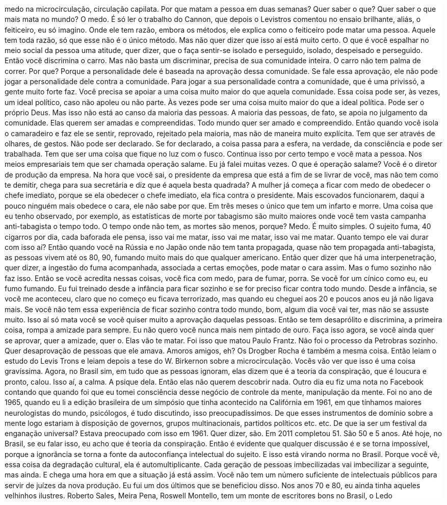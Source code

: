 medo na microcirculação, circulação capilata. Por que matam a pessoa em duas semanas? Quer saber o que? Quer saber o que mais mata no mundo? O medo. É só ler o trabalho do Cannon, que depois o Levistros comentou no ensaio brilhante, aliás, o feiticeiro, eu só imagino. Onde ele tem razão, embora os métodos, ele explica como o feiticeiro pode matar uma pessoa. Aquele tem toda razão, só que esse não é o único método. Mas não quer dizer que isso aí está muito certo. O que é você espalhar no meio social da pessoa uma atitude, quer dizer, que o faça sentir-se isolado e perseguido, isolado, despeisado e perseguido. Então você discrimina o carro. Mas não basta um discriminar, precisa de sua comunidade inteira. O carro não tem palma de correr. Por que? Porque a personalidade dele é baseada na aprovação dessa comunidade. Se fale essa aprovação, ele não pode jogar a personalidade dele contra a comunidade. Para jogar a sua personalidade contra a comunidade, que é uma privissó, a gente muito forte faz. Você precisa se apoiar a uma coisa muito maior do que aquela comunidade. Essa coisa pode ser, às vezes, um ideal político, caso não apoleu ou não parte. Às vezes pode ser uma coisa muito maior do que a ideal política. Pode ser o próprio Deus. Mas isso não está ao canso da maioria das pessoas. A maioria das pessoas, de fato, se apoia no julgamento da comunidade. Elas querem ser amadas e compreendidas. Todo mundo quer ser amado e compreendido. Então quando você isola o camaradeiro e faz ele se sentir, reprovado, rejeitado pela maioria, mas não de maneira muito explícita. Tem que ser através de olhares, de gestos. Não pode ser declarado. Se for declarado, a coisa passa para a esfera, na verdade, da consciência e pode ser trabalhada. Tem que ser uma coisa que fique no luz com o fusco. Continua isso por certo tempo e você mata a pessoa. Nos meios empresariais tem que ser chamada operação salame. Eu já falei muitas vezes. O que é operação salame? Você é o diretor de produção da empresa. Na hora que você sai, o presidente da empresa que está a fim de se livrar de você, mas não tem como te demitir, chega para sua secretária e diz que é aquela besta quadrada? A mulher já começa a ficar com medo de obedecer o chefe imediato, porque se ela obedecer o chefe imediato, ela fica contra o presidente. Mais escovados funcionarem, daqui a pouco ninguém mais obedece o cara, ele não sabe por que. Em três meses o único que tem um infarto e morre. Uma coisa que eu tenho observado, por exemplo, as estatísticas de morte por tabagismo são muito maiores onde você tem vasta campanha anti-tabagista o tempo todo. O tempo onde não tem, as mortes são menos, porque? Medo. É muito simples. O sujeito fuma, 40 cigarros por dia, cada baforada ele pensa, isso vai me matar, isso vai me matar, isso vai me matar. Quanto tempo ele vai durar com isso aí? Então quando você na Rússia e no Japão onde não tem tanta propagada, quase não tem propagada anti-tabagista, as pessoas vivem até os 80, 90, fumando muito mais do que qualquer americano. Então quer dizer que há uma interpenetração, quer dizer, a ingestão do fuma acompanhada, associada a certas emoções, pode matar o cara assim. Mas o fumo sozinho não faz isso. Então se você acredita nessas coisas, você fica com medo, para de fumar, porra. Se você for um cínico como eu, eu fumo fumando. Eu fui treinado desde a infância para ficar sozinho e se for preciso ficar contra todo mundo. Desde a infância, se você me aconteceu, claro que no começo eu ficava terrorizado, mas quando eu cheguei aos 20 e poucos anos eu já não ligava mais. Se você não tem essa experiência de ficar sozinho contra todo mundo, bom, algum dia você vai ter, mas não se assuste muito. Isso aí só mata você se você quiser muito a aprovação daquelas pessoas. Então se tem desaprólito e discrimina, a primeira coisa, rompa a amizade para sempre. Eu não quero você nunca mais nem pintado de ouro. Faça isso agora, se você ainda quer se aprovar, quer a amizade, quer o. Elas vão te matar. Foi isso que matou Paulo Frantz. Não foi o processo da Petrobras sozinho. Quer desaprovação de pessoas que ele amava. Amoros amigos, eh? Os Drogber Rocha é também a mesma coisa. Então leiam o estudo do Levis Trons e leiam depois a tese do W. Birkernon sobre a microcirculação. Vocês vão ver que isso é uma coisa gravíssima. Agora, no Brasil sim, em tudo que as pessoas ignoram, elas dizem que é a teoria da conspiração, que é loucura e pronto, calou. Isso aí, a calma. A psique dela. Então elas não querem descobrir nada. Outro dia eu fiz uma nota no Facebook contando que quando foi que eu tomei consciência desse negócio de controle da mente, manipulação da mente. Foi no ano de 1965, quando eu li a edição brasileira de um simpósio que tinha acontecido na Califórnia em 1961, em que tínhamos maiores neurologistas do mundo, psicólogos, é tudo discutindo, isso preocupadíssimos. De que esses instrumentos de domínio sobre a mente logo estariam à disposição de governos, grupos multinacionais, partidos políticos etc. etc. De que ia ser um festival da enganação universal? Estava preocupado com isso em 1961. Quer dizer, são. Em 2011 completou 51. São 50 e 5 anos. Até hoje, no Brasil, se eu falar isso, eu acho que é teoria da conspiração. Então é evidente que qualquer discussão é e se torna impossível, porque a ignorância se torna a fonte da autoconfiança intelectual do sujeito. E isso está virando norma no Brasil. Porque você vê, essa coisa da degradação cultural, ela é automultiplicante. Cada geração de pessoas imbecilizadas vai imbecilizar a seguinte, mas ainda. E chega uma hora em que a situação já está assim. Você não tem um número suficiente de intelectuais públicos para servir de juízes da nova produção. Eu fui um dos últimos que se beneficiou disso. Nos anos 70 e 80, eu ainda tinha aqueles velhinhos ilustres. Roberto Sales, Meira Pena, Roswell Montello, tem um monte de escritores bons no Brasil, o Ledo